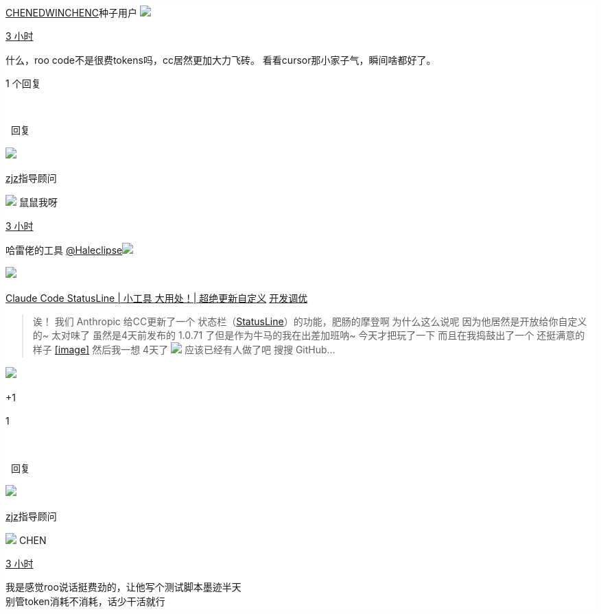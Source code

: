 [CHEN](/u/EDWINCHENC)[EDWINCHENC](/u/EDWINCHENC)种子用户 ![](https://linux.do/uploads/default/original/3X/2/6/2661bab59c544650fe3997aea16448f188e5cc08.png?v=14) 

[3 小时](/t/topic/878785/12?u=niyan2025 "发布日期")

什么，roo code不是很费tokens吗，cc居然更加大力飞砖。 看看cursor那小家子气，瞬间啥都好了。

  

1 个回复

​

​ ​ 回复

[![](https://linux.do/user_avatar/linux.do/zj.z/144/777473_2.png)
](/u/zj.z)

[zjz](/u/zj.z)指导顾问

 ![](https://linux.do/user_avatar/linux.do/rongsheng/72/547805_2.png)
 鼠鼠我呀

[3 小时](/t/topic/878785/13?u=niyan2025 "发布日期")

哈雷佬的工具 [@Haleclipse![](https://linux.do/images/emoji/twemoji/dizzy.png?v=14)
](/u/haleclipse)

![](https://linux.do/user_avatar/linux.do/haleclipse/48/606178_2.png)

[Claude Code StatusLine | 小工具 大用处！| 超绝更新自定义](https://linux.do/t/topic/859699) [开发调优](/c/develop/4)

> 诶！ 我们 Anthropic 给CC更新了一个 状态栏（[StatusLine](https://docs.anthropic.com/en/docs/claude-code/statusline)）的功能，肥肠的摩登啊 为什么这么说呢 因为他居然是开放给你自定义的~ 太对味了 虽然是4天前发布的 1.0.71 了但是作为牛马的我在出差加班呐~ 今天才把玩了一下 而且在我捣鼓出了一个 还挺满意的 样子 [\[image\]](https://linux.do/uploads/default/original/4X/a/8/a/a8af3c797b75af3d50bf68298a4dbdbb645a2d57.png "image") 然后我一想 4天了 ![](https://linux.do/images/emoji/twemoji/thinking.png?v=14)
>  应该已经有人做了吧 搜搜 GitHub…

  

![](https://linux.do/images/emoji/twemoji/+1.png?v=14)

+1

1

​

​ ​ 回复

[![](https://linux.do/user_avatar/linux.do/zj.z/144/777473_2.png)
](/u/zj.z)

[zjz](/u/zj.z)指导顾问

 ![](https://linux.do/user_avatar/linux.do/edwinchenc/72/892703_2.png)
 CHEN

[3 小时](/t/topic/878785/14?u=niyan2025 "发布日期")

我是感觉roo说话挺费劲的，让他写个测试脚本墨迹半天  
别管token消耗不消耗，话少干活就行
